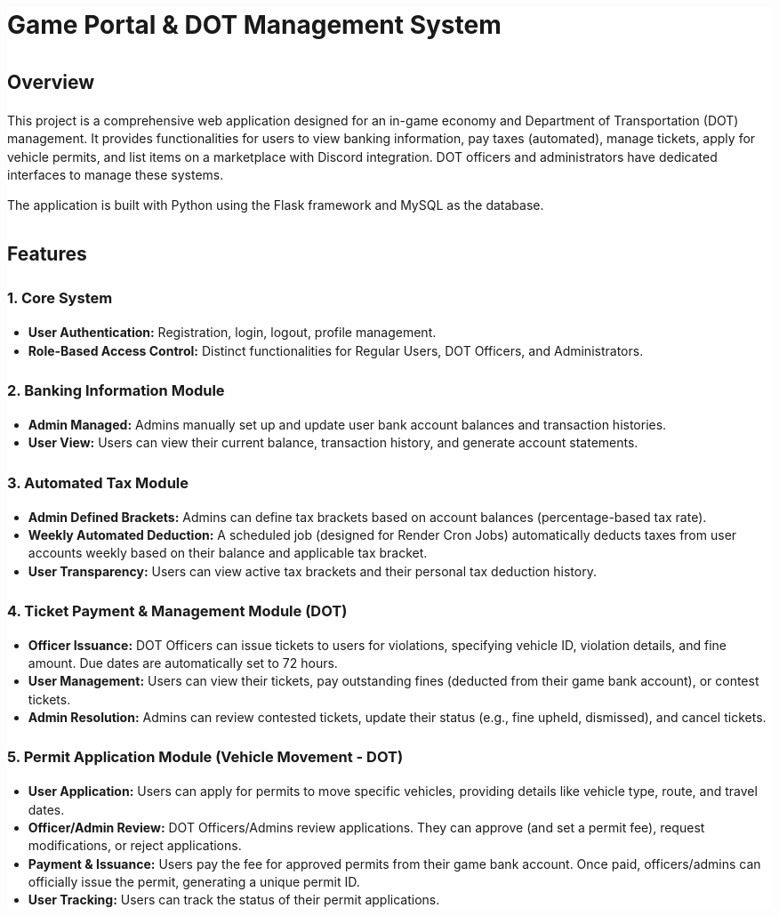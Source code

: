# Game Portal & DOT Management System

## Overview

This project is a comprehensive web application designed for an in-game economy and Department of Transportation (DOT) management. It provides functionalities for users to view banking information, pay taxes (automated), manage tickets, apply for vehicle permits, and list items on a marketplace with Discord integration. DOT officers and administrators have dedicated interfaces to manage these systems.

The application is built with Python using the Flask framework and MySQL as the database.

## Features

### 1. Core System
-   **User Authentication:** Registration, login, logout, profile management.
-   **Role-Based Access Control:** Distinct functionalities for Regular Users, DOT Officers, and Administrators.

### 2. Banking Information Module
-   **Admin Managed:** Admins manually set up and update user bank account balances and transaction histories.
-   **User View:** Users can view their current balance, transaction history, and generate account statements.

### 3. Automated Tax Module
-   **Admin Defined Brackets:** Admins can define tax brackets based on account balances (percentage-based tax rate).
-   **Weekly Automated Deduction:** A scheduled job (designed for Render Cron Jobs) automatically deducts taxes from user accounts weekly based on their balance and applicable tax bracket.
-   **User Transparency:** Users can view active tax brackets and their personal tax deduction history.

### 4. Ticket Payment & Management Module (DOT)
-   **Officer Issuance:** DOT Officers can issue tickets to users for violations, specifying vehicle ID, violation details, and fine amount. Due dates are automatically set to 72 hours.
-   **User Management:** Users can view their tickets, pay outstanding fines (deducted from their game bank account), or contest tickets.
-   **Admin Resolution:** Admins can review contested tickets, update their status (e.g., fine upheld, dismissed), and cancel tickets.

### 5. Permit Application Module (Vehicle Movement - DOT)
-   **User Application:** Users can apply for permits to move specific vehicles, providing details like vehicle type, route, and travel dates.
-   **Officer/Admin Review:** DOT Officers/Admins review applications. They can approve (and set a permit fee), request modifications, or reject applications.
-   **Payment & Issuance:** Users pay the fee for approved permits from their game bank account. Once paid, officers/admins can officially issue the permit, generating a unique permit ID.
-   **User Tracking:** Users can track the status of their permit applications.
